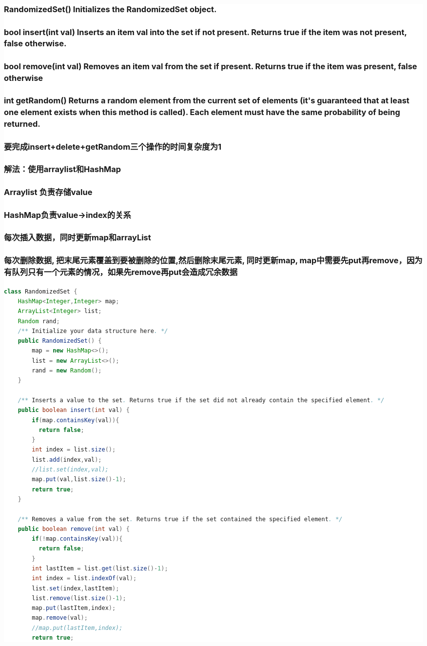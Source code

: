 ### RandomizedSet() Initializes the RandomizedSet object.
### bool insert(int val) Inserts an item val into the set if not present. Returns true if the item was not present, false otherwise.
### bool remove(int val) Removes an item val from the set if present. Returns true if the item was present, false otherwise
### int getRandom() Returns a random element from the current set of elements (it's guaranteed that at least one element exists when this method is called). Each element must have the same probability of being returned.

### 要完成insert+delete+getRandom三个操作的时间复杂度为1
### 解法：使用arraylist和HashMap
### Arraylist 负责存储value
### HashMap负责value->index的关系

### 每次插入数据，同时更新map和arrayList
### 每次删除数据, 把末尾元素覆盖到要被删除的位置,然后删除末尾元素, 同时更新map, map中需要先put再remove，因为有队列只有一个元素的情况，如果先remove再put会造成冗余数据
```java
class RandomizedSet {
    HashMap<Integer,Integer> map;
    ArrayList<Integer> list;
    Random rand;
    /** Initialize your data structure here. */
    public RandomizedSet() {
        map = new HashMap<>();
        list = new ArrayList<>();
        rand = new Random();
    }
    
    /** Inserts a value to the set. Returns true if the set did not already contain the specified element. */
    public boolean insert(int val) {
        if(map.containsKey(val)){
          return false;
        }
        int index = list.size();
        list.add(index,val);
        //list.set(index,val);
        map.put(val,list.size()-1);
        return true;
    }
    
    /** Removes a value from the set. Returns true if the set contained the specified element. */
    public boolean remove(int val) {
        if(!map.containsKey(val)){
          return false;
        }
        int lastItem = list.get(list.size()-1);
        int index = list.indexOf(val);
        list.set(index,lastItem);
        list.remove(list.size()-1);
        map.put(lastItem,index);
        map.remove(val);
        //map.put(lastItem,index);
        return true;
```